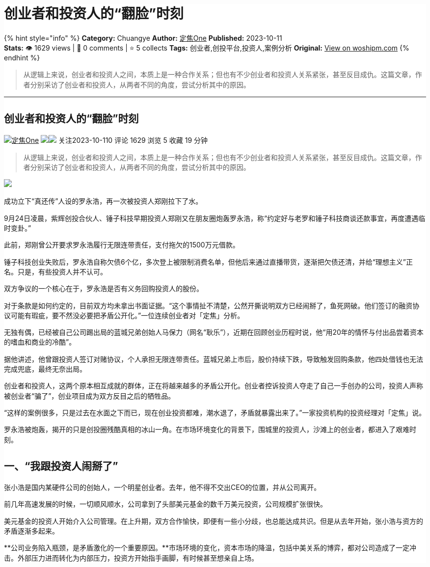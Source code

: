 # 创业者和投资人的“翻脸”时刻
{% hint style="info" %}
**Category:** Chuangye
**Author:** [定焦One](https://www.woshipm.com/u/1528194)
**Published:** 2023-10-11  
**Stats:** 👁️ 1629 views | 💬 0 comments | ⭐ 5 collects
**Tags:** 创业者,创投平台,投资人,案例分析
**Original:** [View on woshipm.com](https://www.woshipm.com/chuangye/5918624.html)
{% endhint %}
> 从逻辑上来说，创业者和投资人之间，本质上是一种合作关系；但也有不少创业者和投资人关系紧张，甚至反目成仇。这篇文章，作者分别采访了创业者和投资人，从两者不同的角度，尝试分析其中的原因。

---

## 创业者和投资人的“翻脸”时刻

[![](https://static.woshipm.com/view/woshipm_api_def_20230712135556_7756.jpg?imageView2/1/w/72/h/72/q/100)](https://www.woshipm.com/u/1528194)[定焦One](https://www.woshipm.com/u/1528194) ![](https://static.woshipm.com/tag/1122_1@2x.png)![](https://static.woshipm.com/tag/2105_1@2x.png) 关注2023-10-110 评论 1629 浏览 5 收藏 19 分钟

> 从逻辑上来说，创业者和投资人之间，本质上是一种合作关系；但也有不少创业者和投资人关系紧张，甚至反目成仇。这篇文章，作者分别采访了创业者和投资人，从两者不同的角度，尝试分析其中的原因。

![](https://image.woshipm.com/2023/08/31/a3411c44-47b0-11ee-9de9-00163e0b5ff3.jpg)

成功立下“真还传”人设的罗永浩，再一次被投资人郑刚拉下了水。

9月24日凌晨，紫辉创投合伙人、锤子科技早期投资人郑刚又在朋友圈炮轰罗永浩，称“约定好与老罗和锤子科技商谈还款事宜，再度遭遇临时变卦。”

此前，郑刚曾公开要求罗永浩履行无限连带责任，支付拖欠的1500万元借款。

锤子科技创业失败后，罗永浩自称欠债6个亿，多次登上被限制消费名单，但他后来通过直播带货，逐渐把欠债还清，并给“理想主义”正名。只是，有些投资人并不认可。

双方争议的一个核心在于，罗永浩是否有义务回购投资人的股份。

对于条款是如何约定的，目前双方均未拿出书面证据。“这个事情扯不清楚，公然开撕说明双方已经闹掰了，鱼死网破。他们签订的融资协议可能有瑕疵，要不然没必要把矛盾公开化。”一位连续创业者对「定焦」分析。

无独有偶，已经被自己公司踢出局的蓝城兄弟创始人马保力（网名“耿乐”），近期在回顾创业历程时说，他“用20年的情怀与付出品尝着资本的嗜血和商业的冷酷”。

据他讲述，他曾跟投资人签订对赌协议，个人承担无限连带责任。蓝城兄弟上市后，股价持续下跌，导致触发回购条款，他四处借钱也无法完成兜底，最终无奈出局。

创业者和投资人，这两个原本相互成就的群体，正在将越来越多的矛盾公开化。创业者控诉投资人夺走了自己一手创办的公司，投资人声称被创业者“骗了”，创业项目成为双方反目之后的牺牲品。

“这样的案例很多，只是过去在水面之下而已，现在创业投资都难，潮水退了，矛盾就暴露出来了。”一家投资机构的投资经理对「定焦」说。

罗永浩被炮轰，揭开的只是创投圈残酷真相的冰山一角。在市场环境变化的背景下，围城里的投资人，沙滩上的创业者，都进入了艰难时刻。

## 一、“我跟投资人闹掰了”

张小浩是国内某硬件公司的创始人，一个明星创业者。去年，他不得不交出CEO的位置，并从公司离开。

前几年高速发展的时候，一切顺风顺水，公司拿到了头部美元基金的数千万美元投资，公司规模扩张很快。

美元基金的投资人开始介入公司管理。在上升期，双方合作愉快，即便有一些小分歧，也总能达成共识。但是从去年开始，张小浩与资方的矛盾逐渐多起来。

**公司业务陷入瓶颈，是矛盾激化的一个重要原因。**市场环境的变化，资本市场的降温，包括中美关系的博弈，都对公司造成了一定冲击。外部压力进而转化为内部压力，投资方开始指手画脚，有时候甚至想亲自上场。
